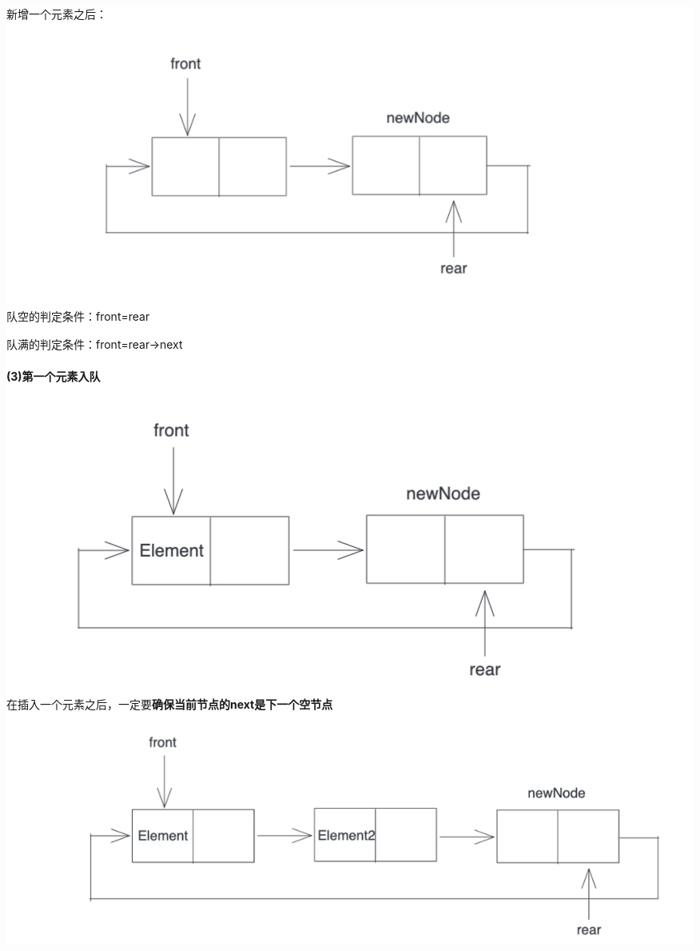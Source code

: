 新增一个元素之后：

![image-20221112231746029](assets/image-20221112231746029.png)

队空的判定条件：front=rear

队满的判定条件：front=rear->next

#### (3)第一个元素入队

![image-20221112232109924](assets/image-20221112232109924.png)

在插入一个元素之后，一定要**确保当前节点的next是下一个空节点**

![image-20221112232431494](assets/image-20221112232431494.png)
